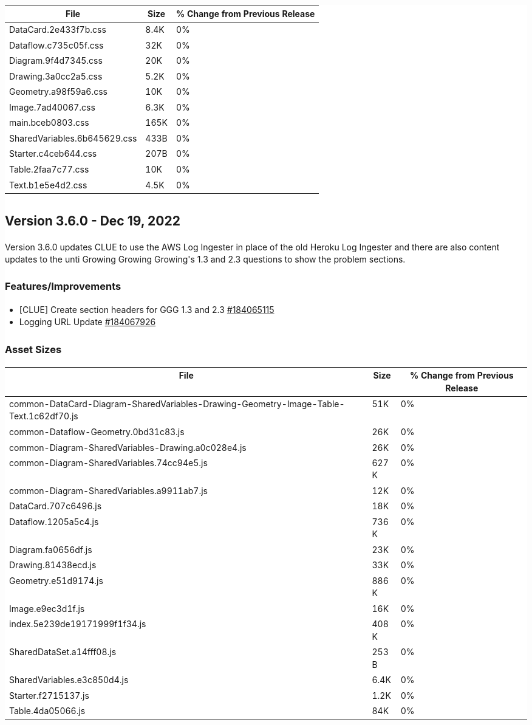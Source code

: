 | File                         | Size | % Change from Previous Release |
| ---------------------------- | ---- | ------------------------------ |
| DataCard.2e433f7b.css        | 8.4K |                             0% |
| Dataflow.c735c05f.css        |  32K |                             0% |
| Diagram.9f4d7345.css         |  20K |                             0% |
| Drawing.3a0cc2a5.css         | 5.2K |                             0% |
| Geometry.a98f59a6.css        |  10K |                             0% |
| Image.7ad40067.css           | 6.3K |                             0% |
| main.bceb0803.css            | 165K |                             0% |
| SharedVariables.6b645629.css | 433B |                             0% |
| Starter.c4ceb644.css         | 207B |                             0% |
| Table.2faa7c77.css           |  10K |                             0% |
| Text.b1e5e4d2.css            | 4.5K |                             0% |

## Version 3.6.0 - Dec 19, 2022

Version 3.6.0 updates CLUE to use the AWS Log Ingester in place of the old Heroku Log Ingester and there are also content updates to the unti Growing Growing Growing's 1.3 and 2.3 questions to show the problem sections.

### Features/Improvements
- [CLUE] Create section headers for GGG 1.3 and 2.3 [#184065115](https://www.pivotaltracker.com/story/show/184065115)
- Logging URL Update [#184067926](https://www.pivotaltracker.com/story/show/184067926)

### Asset Sizes
| File                                                                                  | Size | % Change from Previous Release |
| ------------------------------------------------------------------------------------- | ---- | ------------------------------ |
| common-DataCard-Diagram-SharedVariables-Drawing-Geometry-Image-Table-Text.1c62df70.js | 51K  |                             0% |
| common-Dataflow-Geometry.0bd31c83.js                                                  | 26K  |                             0% |
| common-Diagram-SharedVariables-Drawing.a0c028e4.js                                    | 26K  |                             0% |
| common-Diagram-SharedVariables.74cc94e5.js                                            | 627K |                             0% |
| common-Diagram-SharedVariables.a9911ab7.js                                            | 12K  |                             0% |
| DataCard.707c6496.js                                                                  | 18K  |                             0% |
| Dataflow.1205a5c4.js                                                                  | 736K |                             0% |
| Diagram.fa0656df.js                                                                   | 23K  |                             0% |
| Drawing.81438ecd.js                                                                   | 33K  |                             0% |
| Geometry.e51d9174.js                                                                  | 886K |                             0% |
| Image.e9ec3d1f.js                                                                     | 16K  |                             0% |
| index.5e239de19171999f1f34.js                                                         | 408K |                             0% |
| SharedDataSet.a14fff08.js                                                             | 253B |                             0% |
| SharedVariables.e3c850d4.js                                                           | 6.4K |                             0% |
| Starter.f2715137.js                                                                   | 1.2K |                             0% |
| Table.4da05066.js                                                                     | 84K  |                             0% |